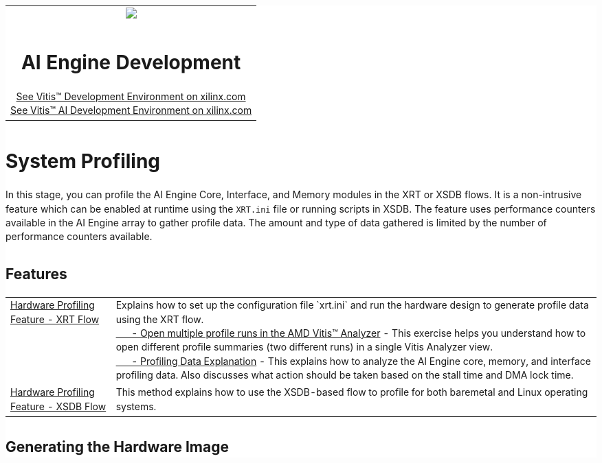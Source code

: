 ﻿<table class="sphinxhide" width="100%">
 <tr width="100%">
    <td align="center"><img src="https://raw.githubusercontent.com/Xilinx/Image-Collateral/main/xilinx-logo.png" width="30%"/><h1>AI Engine Development</h1>
    <a href="https://www.xilinx.com/products/design-tools/vitis.html">See Vitis™ Development Environment on xilinx.com</br></a>
    <a href="https://www.xilinx.com/products/design-tools/vitis/vitis-ai.html">See Vitis™ AI Development Environment on xilinx.com</a>
    </td>
 </tr>
</table>

# System Profiling

In this stage, you can profile the AI Engine Core, Interface, and Memory modules in the XRT or XSDB flows. It is a non-intrusive feature which can be enabled at runtime using the `XRT.ini` file or running scripts in XSDB. The feature uses performance counters available in the AI Engine array to gather profile data. The amount and type of data gathered is limited by the number of performance counters available.

## Features

<table style="width:100%">

<tr>
<td>
<a href="./Stage_2.md#XRT-Flow"> Hardware Profiling Feature - XRT Flow</a>
</td>
<td>
Explains how to set up the configuration file `xrt.ini` and run the hardware design to generate profile data using the XRT flow.<br />
<a href="./Stage_2.md#Open-multiple-profile-runs-in-Vitis-Analyzer">&nbsp; &nbsp; &nbsp; - Open multiple profile runs in the AMD Vitis&trade; Analyzer</a> - This exercise helps you understand how to open different profile summaries (two different runs) in a single Vitis Analyzer view.<br />
<a href="./Stage_2.md#Profiling-Data-Explaination">&nbsp; &nbsp; &nbsp; - Profiling Data Explanation</a> - This explains how to analyze the AI Engine core, memory, and interface profiling data. Also discusses what action should be taken based on the stall time and DMA lock time.<br />
</td>
</tr>
	
<tr>
<td>
<a href="./Stage_2.md#XSDB-Flow"> Hardware Profiling Feature - XSDB Flow</a>
</td>
<td>
This method explains how to use the XSDB-based flow to profile for both baremetal and Linux operating systems.<br />
</td>
</tr>
</table>

## Generating the Hardware Image
